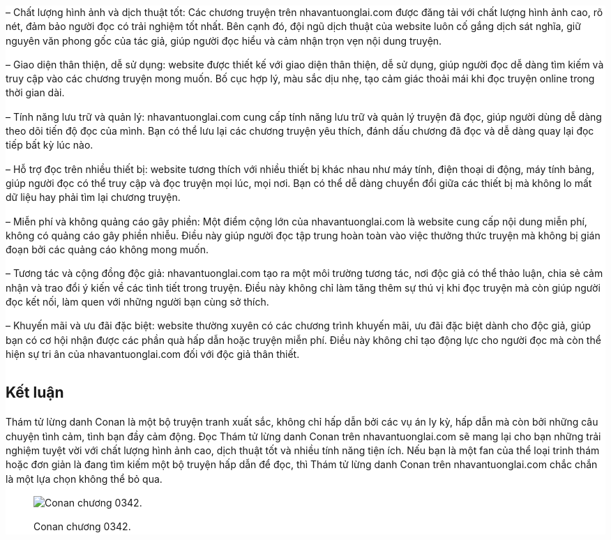– Chất lượng hình ảnh và dịch thuật tốt: Các chương truyện trên nhavantuonglai.com được đăng tải với chất lượng hình ảnh cao, rõ nét, đảm bảo người đọc có trải nghiệm tốt nhất. Bên cạnh đó, đội ngũ dịch thuật của website luôn cố gắng dịch sát nghĩa, giữ nguyên văn phong gốc của tác giả, giúp người đọc hiểu và cảm nhận trọn vẹn nội dung truyện.

– Giao diện thân thiện, dễ sử dụng: website được thiết kế với giao diện thân thiện, dễ sử dụng, giúp người đọc dễ dàng tìm kiếm và truy cập vào các chương truyện mong muốn. Bố cục hợp lý, màu sắc dịu nhẹ, tạo cảm giác thoải mái khi đọc truyện online trong thời gian dài.

– Tính năng lưu trữ và quản lý: nhavantuonglai.com cung cấp tính năng lưu trữ và quản lý truyện đã đọc, giúp người dùng dễ dàng theo dõi tiến độ đọc của mình. Bạn có thể lưu lại các chương truyện yêu thích, đánh dấu chương đã đọc và dễ dàng quay lại đọc tiếp bất kỳ lúc nào.

– Hỗ trợ đọc trên nhiều thiết bị: website tương thích với nhiều thiết bị khác nhau như máy tính, điện thoại di động, máy tính bảng, giúp người đọc có thể truy cập và đọc truyện mọi lúc, mọi nơi. Bạn có thể dễ dàng chuyển đổi giữa các thiết bị mà không lo mất dữ liệu hay phải tìm lại chương truyện.

– Miễn phí và không quảng cáo gây phiền: Một điểm cộng lớn của nhavantuonglai.com là website cung cấp nội dung miễn phí, không có quảng cáo gây phiền nhiễu. Điều này giúp người đọc tập trung hoàn toàn vào việc thưởng thức truyện mà không bị gián đoạn bởi các quảng cáo không mong muốn.

– Tương tác và cộng đồng độc giả: nhavantuonglai.com tạo ra một môi trường tương tác, nơi độc giả có thể thảo luận, chia sẻ cảm nhận và trao đổi ý kiến về các tình tiết trong truyện. Điều này không chỉ làm tăng thêm sự thú vị khi đọc truyện mà còn giúp người đọc kết nối, làm quen với những người bạn cùng sở thích.

– Khuyến mãi và ưu đãi đặc biệt: website thường xuyên có các chương trình khuyến mãi, ưu đãi đặc biệt dành cho độc giả, giúp bạn có cơ hội nhận được các phần quà hấp dẫn hoặc truyện miễn phí. Điều này không chỉ tạo động lực cho người đọc mà còn thể hiện sự tri ân của nhavantuonglai.com đối với độc giả thân thiết.

## Kết luận

Thám tử lừng danh Conan là một bộ truyện tranh xuất sắc, không chỉ hấp dẫn bởi các vụ án ly kỳ, hấp dẫn mà còn bởi những câu chuyện tình cảm, tình bạn đầy cảm động. Đọc Thám tử lừng danh Conan trên nhavantuonglai.com sẽ mang lại cho bạn những trải nghiệm tuyệt vời với chất lượng hình ảnh cao, dịch thuật tốt và nhiều tính năng tiện ích. Nếu bạn là một fan của thể loại trinh thám hoặc đơn giản là đang tìm kiếm một bộ truyện hấp dẫn để đọc, thì Thám tử lừng danh Conan trên nhavantuonglai.com chắc chắn là một lựa chọn không thể bỏ qua.

<figure><img src="https://nhavantuonglai.com/image/cover/001-342.jpg" alt="Conan chương 0342." title="Conan chương 0342." height=100% width=100%><figcaption><p>Conan chương 0342.</p></figcaption></figure>